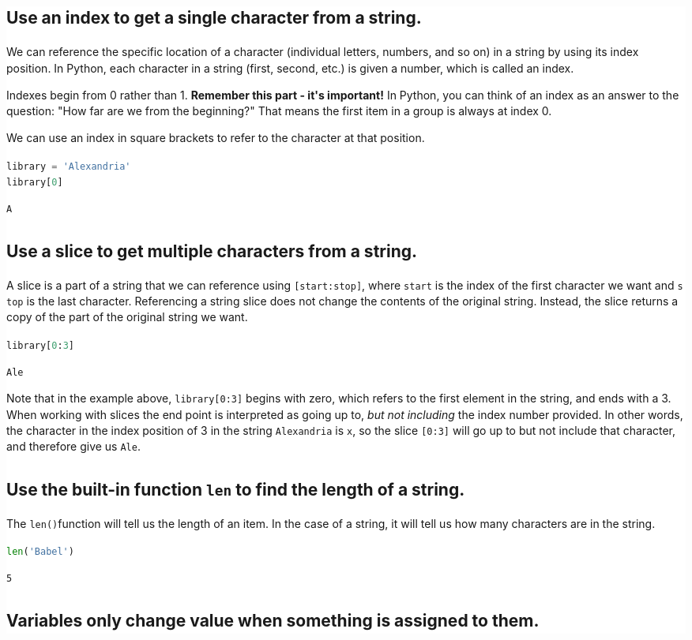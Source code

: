 ## Use an index to get a single character from a string.

We can reference the specific location of a character (individual letters, numbers, and so on) in a string by using its index position. In Python, each character in a string (first, second, etc.) is given a number, which is called an index. 

Indexes begin from 0 rather than 1. **Remember this part - it's important!** In Python, you can think of an index as an answer to the question: "How far are we from the beginning?" That means the first item in a group is always at index 0.

We can use an index in square brackets to refer to the character at that position.

```python
library = 'Alexandria'
library[0]
```

```output
A
```

## Use a slice to get multiple characters from a string.

A slice is a part of a string that we can reference using `[start:stop]`, where `start` is the index of the first character we want and `stop` is the last character. Referencing a string slice does not change the contents of the original string. Instead, the slice returns a copy of the part of the original string we want. 

```python
library[0:3]
```

```output
Ale
```

Note that in the example above, `library[0:3]` begins with zero, which refers to the first element in the string, and ends with a 3. When working with slices the end point is interpreted as going up to, *but not including* the index number provided. In other words, the character in the index position of 3 in the string `Alexandria` is `x`, so the slice `[0:3]` will go up to but not include that character, and therefore give us `Ale`.

## Use the built-in function `len` to find the length of a string.

The `len()`function will tell us the length of an item. In the case of a string, it will tell us how many characters are in the string. 

```python
len('Babel')
```

```output
5
```

## Variables only change value when something is assigned to them.
